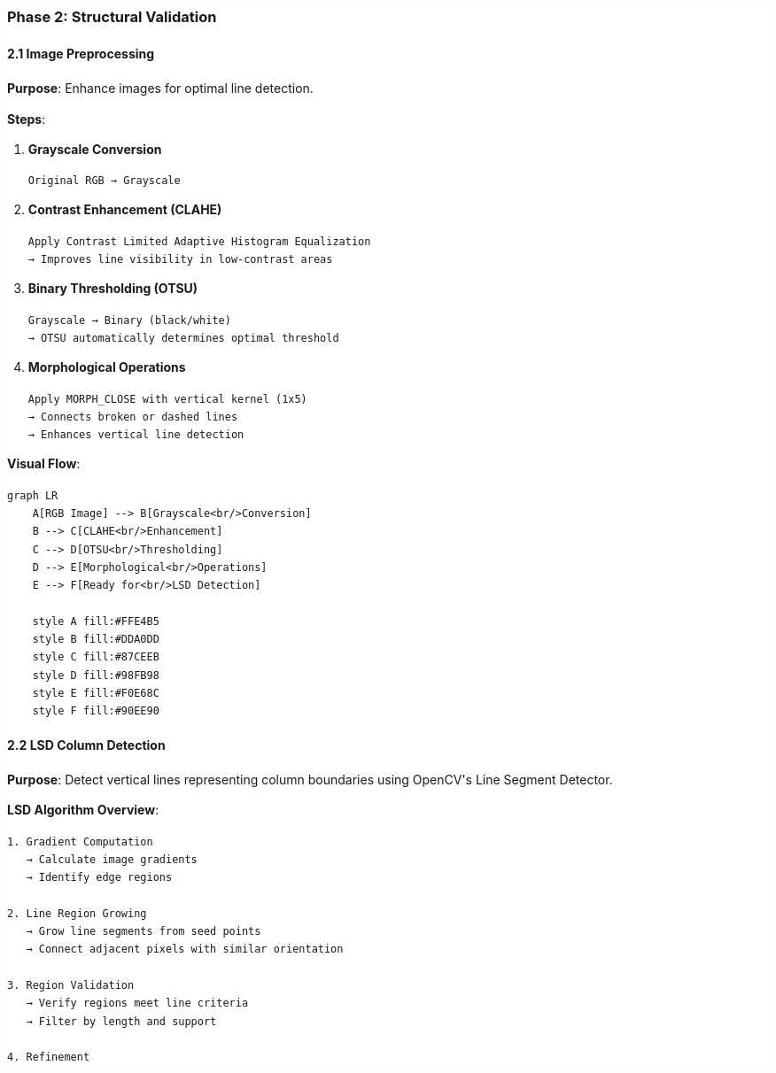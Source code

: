 ### Phase 2: Structural Validation

#### 2.1 Image Preprocessing

**Purpose**: Enhance images for optimal line detection.

**Steps**:

1. **Grayscale Conversion**
   ```
   Original RGB → Grayscale
   ```

2. **Contrast Enhancement (CLAHE)**
   ```
   Apply Contrast Limited Adaptive Histogram Equalization
   → Improves line visibility in low-contrast areas
   ```

3. **Binary Thresholding (OTSU)**
   ```
   Grayscale → Binary (black/white)
   → OTSU automatically determines optimal threshold
   ```

4. **Morphological Operations**
   ```
   Apply MORPH_CLOSE with vertical kernel (1x5)
   → Connects broken or dashed lines
   → Enhances vertical line detection
   ```

**Visual Flow**:

```mermaid
graph LR
    A[RGB Image] --> B[Grayscale<br/>Conversion]
    B --> C[CLAHE<br/>Enhancement]
    C --> D[OTSU<br/>Thresholding]
    D --> E[Morphological<br/>Operations]
    E --> F[Ready for<br/>LSD Detection]
    
    style A fill:#FFE4B5
    style B fill:#DDA0DD
    style C fill:#87CEEB
    style D fill:#98FB98
    style E fill:#F0E68C
    style F fill:#90EE90
```

#### 2.2 LSD Column Detection

**Purpose**: Detect vertical lines representing column boundaries using OpenCV's Line Segment Detector.

**LSD Algorithm Overview**:
```
1. Gradient Computation
   → Calculate image gradients
   → Identify edge regions

2. Line Region Growing
   → Grow line segments from seed points
   → Connect adjacent pixels with similar orientation

3. Region Validation
   → Verify regions meet line criteria
   → Filter by length and support

4. Refinement
```